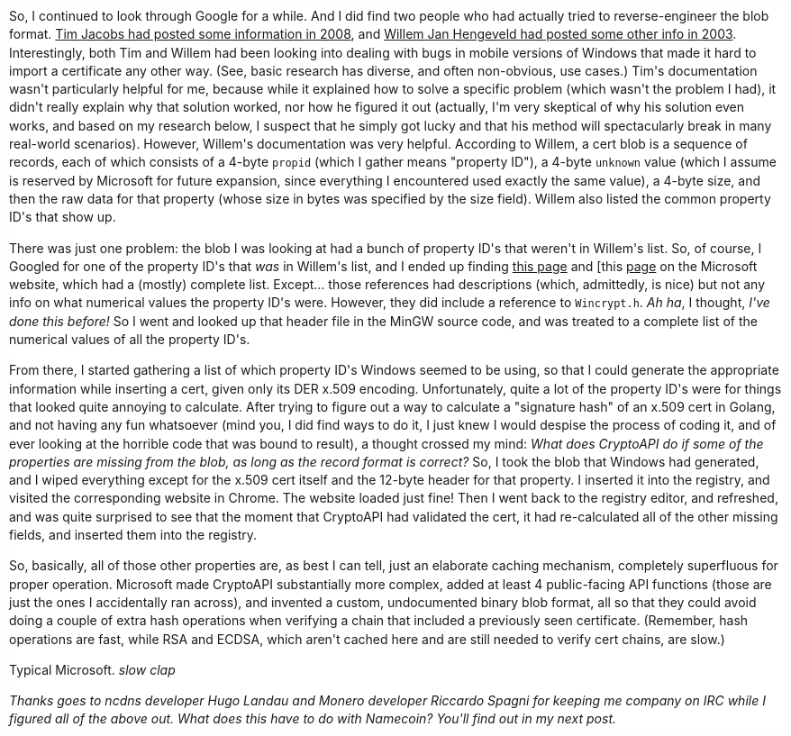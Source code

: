 So, I continued to look through Google for a while.  And I did find two people who had actually tried to reverse-engineer the blob format.  [Tim Jacobs had posted some information in 2008](https://timjacobs.blogspot.de/2008/08/wm6-and-self-signed-certificates.html), and [Willem Jan Hengeveld had posted some other info in 2003](https://itsme.home.xs4all.nl/projects/xda/smartphone-certificates.html).  Interestingly, both Tim and Willem had been looking into dealing with bugs in mobile versions of Windows that made it hard to import a certificate any other way.  (See, basic research has diverse, and often non-obvious, use cases.)  Tim's documentation wasn't particularly helpful for me, because while it explained how to solve a specific problem (which wasn't the problem I had), it didn't really explain why that solution worked, nor how he figured it out (actually, I'm very skeptical of why his solution even works, and based on my research below, I suspect that he simply got lucky and that his method will spectacularly break in many real-world scenarios).  However, Willem's documentation was very helpful.  According to Willem, a cert blob is a sequence of records, each of which consists of a 4-byte `propid` (which I gather means "property ID"), a 4-byte `unknown` value (which I assume is reserved by Microsoft for future expansion, since everything I encountered used exactly the same value), a 4-byte size, and then the raw data for that property (whose size in bytes was specified by the size field).  Willem also listed the common property ID's that show up.

There was just one problem: the blob I was looking at had a bunch of property ID's that weren't in Willem's list.  So, of course, I Googled for one of the property ID's that *was* in Willem's list, and I ended up finding [this page](https://msdn.microsoft.com/en-us/library/windows/desktop/aa376079%28v=vs.85%29.aspx) and [this [page](https://msdn.microsoft.com/en-us/library/windows/desktop/aa376573%28v=vs.85%29.aspx) on the Microsoft website, which had a (mostly) complete list.  Except... those references had descriptions (which, admittedly, is nice) but not any info on what numerical values the property ID's were.  However, they did include a reference to `Wincrypt.h`.  *Ah ha*, I thought, *I've done this before!*  So I went and looked up that header file in the MinGW source code, and was treated to a complete list of the numerical values of all the property ID's.

From there, I started gathering a list of which property ID's Windows seemed to be using, so that I could generate the appropriate information while inserting a cert, given only its DER x.509 encoding.  Unfortunately, quite a lot of the property ID's were for things that looked quite annoying to calculate.  After trying to figure out a way to calculate a "signature hash" of an x.509 cert in Golang, and not having any fun whatsoever (mind you, I did find ways to do it, I just knew I would despise the process of coding it, and of ever looking at the horrible code that was bound to result), a thought crossed my mind: *What does CryptoAPI do if some of the properties are missing from the blob, as long as the record format is correct?*  So, I took the blob that Windows had generated, and I wiped everything except for the x.509 cert itself and the 12-byte header for that property.  I inserted it into the registry, and visited the corresponding website in Chrome.  The website loaded just fine!  Then I went back to the registry editor, and refreshed, and was quite surprised to see that the moment that CryptoAPI had validated the cert, it had re-calculated all of the other missing fields, and inserted them into the registry.

So, basically, all of those other properties are, as best I can tell, just an elaborate caching mechanism, completely superfluous for proper operation.  Microsoft made CryptoAPI substantially more complex, added at least 4 public-facing API functions (those are just the ones I accidentally ran across), and invented a custom, undocumented binary blob format, all so that they could avoid doing a couple of extra hash operations when verifying a chain that included a previously seen certificate.  (Remember, hash operations are fast, while RSA and ECDSA, which aren't cached here and are still needed to verify cert chains, are slow.)

Typical Microsoft.  *slow clap*

*Thanks goes to ncdns developer Hugo Landau and Monero developer Riccardo Spagni for keeping me company on IRC while I figured all of the above out.  What does this have to do with Namecoin?  You'll find out in my next post.*